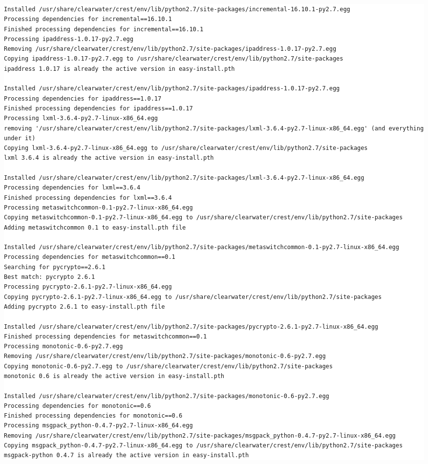     Installed /usr/share/clearwater/crest/env/lib/python2.7/site-packages/incremental-16.10.1-py2.7.egg
    Processing dependencies for incremental==16.10.1
    Finished processing dependencies for incremental==16.10.1
    Processing ipaddress-1.0.17-py2.7.egg
    Removing /usr/share/clearwater/crest/env/lib/python2.7/site-packages/ipaddress-1.0.17-py2.7.egg
    Copying ipaddress-1.0.17-py2.7.egg to /usr/share/clearwater/crest/env/lib/python2.7/site-packages
    ipaddress 1.0.17 is already the active version in easy-install.pth

    Installed /usr/share/clearwater/crest/env/lib/python2.7/site-packages/ipaddress-1.0.17-py2.7.egg
    Processing dependencies for ipaddress==1.0.17
    Finished processing dependencies for ipaddress==1.0.17
    Processing lxml-3.6.4-py2.7-linux-x86_64.egg
    removing '/usr/share/clearwater/crest/env/lib/python2.7/site-packages/lxml-3.6.4-py2.7-linux-x86_64.egg' (and everything under it)
    Copying lxml-3.6.4-py2.7-linux-x86_64.egg to /usr/share/clearwater/crest/env/lib/python2.7/site-packages
    lxml 3.6.4 is already the active version in easy-install.pth

    Installed /usr/share/clearwater/crest/env/lib/python2.7/site-packages/lxml-3.6.4-py2.7-linux-x86_64.egg
    Processing dependencies for lxml==3.6.4
    Finished processing dependencies for lxml==3.6.4
    Processing metaswitchcommon-0.1-py2.7-linux-x86_64.egg
    Copying metaswitchcommon-0.1-py2.7-linux-x86_64.egg to /usr/share/clearwater/crest/env/lib/python2.7/site-packages
    Adding metaswitchcommon 0.1 to easy-install.pth file

    Installed /usr/share/clearwater/crest/env/lib/python2.7/site-packages/metaswitchcommon-0.1-py2.7-linux-x86_64.egg
    Processing dependencies for metaswitchcommon==0.1
    Searching for pycrypto==2.6.1
    Best match: pycrypto 2.6.1
    Processing pycrypto-2.6.1-py2.7-linux-x86_64.egg
    Copying pycrypto-2.6.1-py2.7-linux-x86_64.egg to /usr/share/clearwater/crest/env/lib/python2.7/site-packages
    Adding pycrypto 2.6.1 to easy-install.pth file

    Installed /usr/share/clearwater/crest/env/lib/python2.7/site-packages/pycrypto-2.6.1-py2.7-linux-x86_64.egg
    Finished processing dependencies for metaswitchcommon==0.1
    Processing monotonic-0.6-py2.7.egg
    Removing /usr/share/clearwater/crest/env/lib/python2.7/site-packages/monotonic-0.6-py2.7.egg
    Copying monotonic-0.6-py2.7.egg to /usr/share/clearwater/crest/env/lib/python2.7/site-packages
    monotonic 0.6 is already the active version in easy-install.pth

    Installed /usr/share/clearwater/crest/env/lib/python2.7/site-packages/monotonic-0.6-py2.7.egg
    Processing dependencies for monotonic==0.6
    Finished processing dependencies for monotonic==0.6
    Processing msgpack_python-0.4.7-py2.7-linux-x86_64.egg
    Removing /usr/share/clearwater/crest/env/lib/python2.7/site-packages/msgpack_python-0.4.7-py2.7-linux-x86_64.egg
    Copying msgpack_python-0.4.7-py2.7-linux-x86_64.egg to /usr/share/clearwater/crest/env/lib/python2.7/site-packages
    msgpack-python 0.4.7 is already the active version in easy-install.pth
